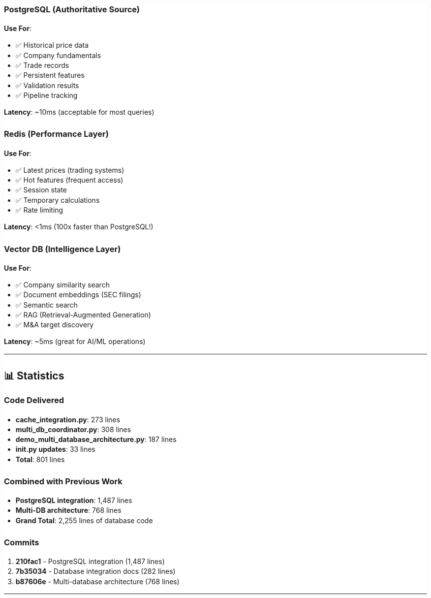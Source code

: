 ### PostgreSQL (Authoritative Source)
**Use For**:
- ✅ Historical price data
- ✅ Company fundamentals  
- ✅ Trade records
- ✅ Persistent features
- ✅ Validation results
- ✅ Pipeline tracking

**Latency**: ~10ms (acceptable for most queries)

### Redis (Performance Layer)
**Use For**:
- ✅ Latest prices (trading systems)
- ✅ Hot features (frequent access)
- ✅ Session state
- ✅ Temporary calculations
- ✅ Rate limiting

**Latency**: <1ms (100x faster than PostgreSQL!)

### Vector DB (Intelligence Layer)
**Use For**:
- ✅ Company similarity search
- ✅ Document embeddings (SEC filings)
- ✅ Semantic search
- ✅ RAG (Retrieval-Augmented Generation)
- ✅ M&A target discovery

**Latency**: ~5ms (great for AI/ML operations)

---

## 📊 Statistics

### Code Delivered
- **cache_integration.py**: 273 lines
- **multi_db_coordinator.py**: 308 lines
- **demo_multi_database_architecture.py**: 187 lines
- **__init__.py updates**: 33 lines
- **Total**: 801 lines

### Combined with Previous Work
- **PostgreSQL integration**: 1,487 lines
- **Multi-DB architecture**: 768 lines
- **Grand Total**: 2,255 lines of database code

### Commits
1. **210fac1** - PostgreSQL integration (1,487 lines)
2. **7b35034** - Database integration docs (282 lines)
3. **b87606e** - Multi-database architecture (768 lines)

---